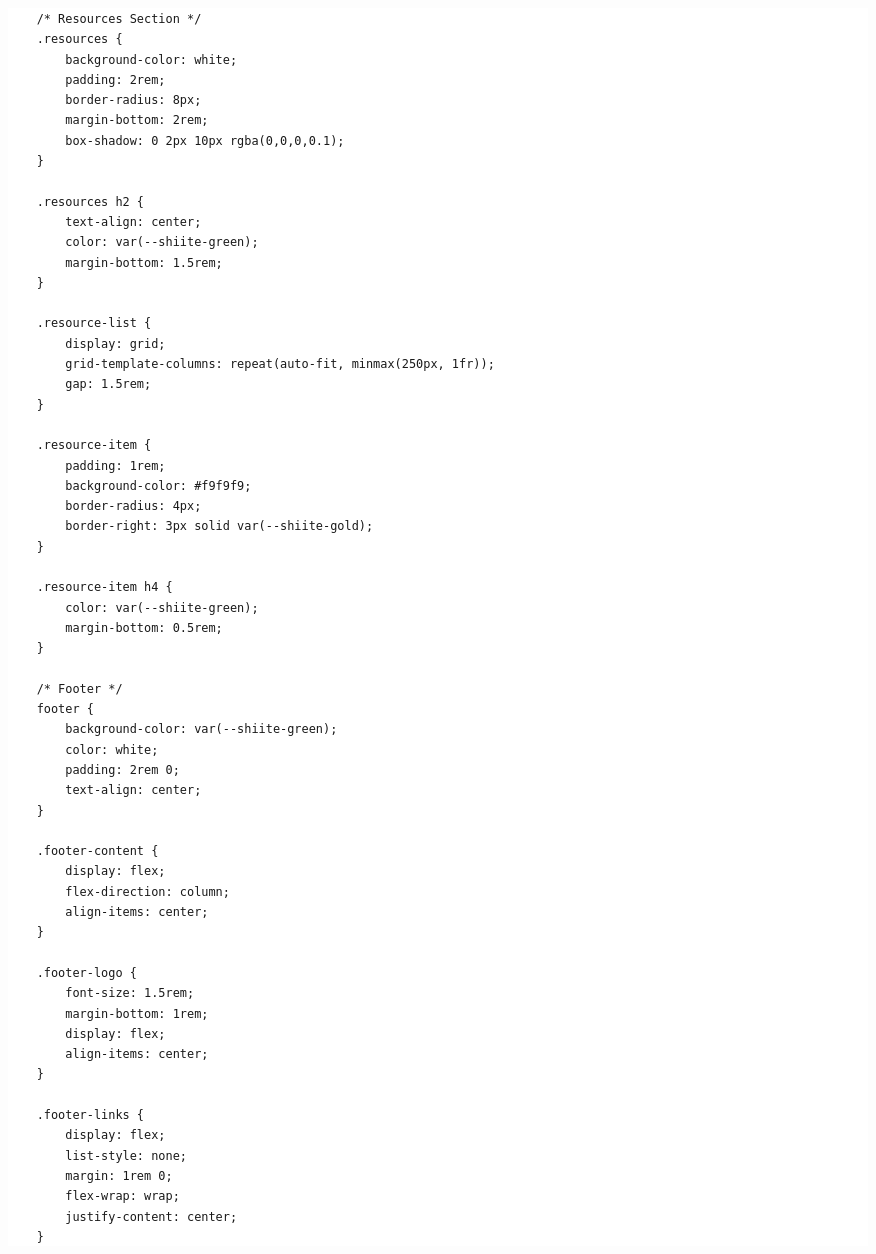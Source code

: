         /* Resources Section */
        .resources {
            background-color: white;
            padding: 2rem;
            border-radius: 8px;
            margin-bottom: 2rem;
            box-shadow: 0 2px 10px rgba(0,0,0,0.1);
        }
        
        .resources h2 {
            text-align: center;
            color: var(--shiite-green);
            margin-bottom: 1.5rem;
        }
        
        .resource-list {
            display: grid;
            grid-template-columns: repeat(auto-fit, minmax(250px, 1fr));
            gap: 1.5rem;
        }
        
        .resource-item {
            padding: 1rem;
            background-color: #f9f9f9;
            border-radius: 4px;
            border-right: 3px solid var(--shiite-gold);
        }
        
        .resource-item h4 {
            color: var(--shiite-green);
            margin-bottom: 0.5rem;
        }
        
        /* Footer */
        footer {
            background-color: var(--shiite-green);
            color: white;
            padding: 2rem 0;
            text-align: center;
        }
        
        .footer-content {
            display: flex;
            flex-direction: column;
            align-items: center;
        }
        
        .footer-logo {
            font-size: 1.5rem;
            margin-bottom: 1rem;
            display: flex;
            align-items: center;
        }
        
        .footer-links {
            display: flex;
            list-style: none;
            margin: 1rem 0;
            flex-wrap: wrap;
            justify-content: center;
        }
        